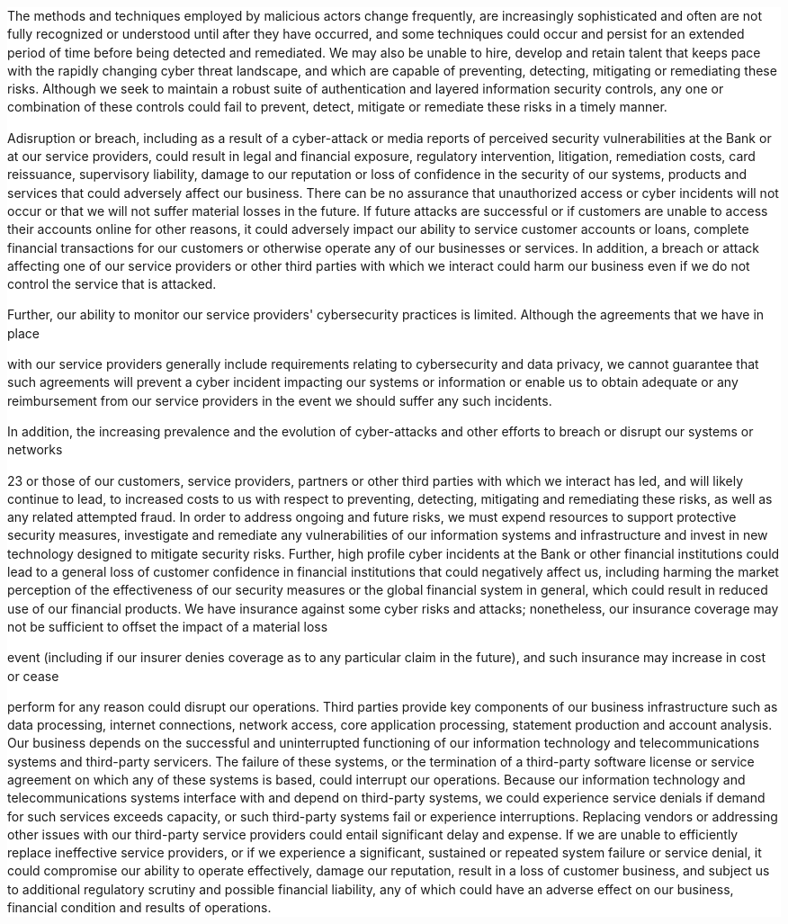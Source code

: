 The methods and techniques employed by malicious actors change frequently, are increasingly sophisticated and often are not fully recognized or understood until after they have occurred, and some techniques could occur and persist for an extended period of time before being detected and remediated. We may also be unable to hire, develop and retain talent that keeps pace with the rapidly changing cyber threat landscape, and which are capable of preventing, detecting, mitigating or remediating these risks. Although we seek to maintain a robust suite of authentication and layered information security controls, any one or combination of these controls could fail to prevent, detect, mitigate or remediate these risks in a timely manner.

Adisruption or breach, including as a result of a cyber-attack or media reports of perceived security vulnerabilities at the Bank or at our service providers, could result in legal and financial exposure, regulatory intervention, litigation, remediation costs, card reissuance, supervisory liability, damage to our reputation or loss of confidence in the security of our systems, products and services that could adversely affect our business. There can be no assurance that unauthorized access or cyber incidents will not occur or that we will not suffer material losses in the future. If future attacks are successful or if customers are unable to access their accounts online for other reasons, it could adversely impact our ability to service customer accounts or loans, complete financial transactions for our customers or otherwise operate any of our businesses or services. In addition, a breach or attack affecting one of our service providers or other third parties with which we interact could harm our business even if we do not control the service that is attacked.

Further, our ability to monitor our service providers' cybersecurity practices is limited. Although the agreements that we have in place

with our service providers generally include requirements relating to cybersecurity and data privacy, we cannot guarantee that such agreements will prevent a cyber incident impacting our systems or information or enable us to obtain adequate or any reimbursement from our service providers in the event we should suffer any such incidents.

In addition, the increasing prevalence and the evolution of cyber-attacks and other efforts to breach or disrupt our systems or networks

23 or those of our customers, service providers, partners or other third parties with which we interact has led, and will likely continue to lead, to increased costs to us with respect to preventing, detecting, mitigating and remediating these risks, as well as any related attempted fraud. In order to address ongoing and future risks, we must expend resources to support protective security measures, investigate and remediate any vulnerabilities of our information systems and infrastructure and invest in new technology designed to mitigate security risks. Further, high profile cyber incidents at the Bank or other financial institutions could lead to a general loss of customer confidence in financial institutions that could negatively affect us, including harming the market perception of the effectiveness of our security measures or the global financial system in general, which could result in reduced use of our financial products. We have insurance against some cyber risks and attacks; nonetheless, our insurance coverage may not be sufficient to offset the impact of a material loss

event (including if our insurer denies coverage as to any particular claim in the future), and such insurance may increase in cost or cease

perform for any reason could disrupt our operations. Third parties provide key components of our business infrastructure such as data processing, internet connections, network access, core application processing, statement production and account analysis. Our business depends on the successful and uninterrupted functioning of our information technology and telecommunications systems and third-party servicers. The failure of these systems, or the termination of a third-party software license or service agreement on which any of these systems is based, could interrupt our operations. Because our information technology and telecommunications systems interface with and depend on third-party systems, we could experience service denials if demand for such services exceeds capacity, or such third-party systems fail or experience interruptions. Replacing vendors or addressing other issues with our third-party service providers could entail significant delay and expense. If we are unable to efficiently replace ineffective service providers, or if we experience a significant, sustained or repeated system failure or service denial, it could compromise our ability to operate effectively, damage our reputation, result in a loss of customer business, and subject us to additional regulatory scrutiny and possible financial liability, any of which could have an adverse effect on our business, financial condition and results of operations.
